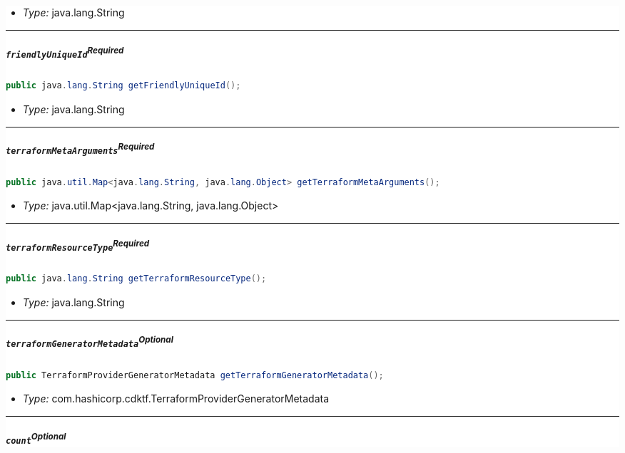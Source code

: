 - *Type:* java.lang.String

---

##### `friendlyUniqueId`<sup>Required</sup> <a name="friendlyUniqueId" id="rhizo-co-terraform-provider-oci.dataOciFleetSoftwareUpdateFsuCycles.DataOciFleetSoftwareUpdateFsuCycles.property.friendlyUniqueId"></a>

```java
public java.lang.String getFriendlyUniqueId();
```

- *Type:* java.lang.String

---

##### `terraformMetaArguments`<sup>Required</sup> <a name="terraformMetaArguments" id="rhizo-co-terraform-provider-oci.dataOciFleetSoftwareUpdateFsuCycles.DataOciFleetSoftwareUpdateFsuCycles.property.terraformMetaArguments"></a>

```java
public java.util.Map<java.lang.String, java.lang.Object> getTerraformMetaArguments();
```

- *Type:* java.util.Map<java.lang.String, java.lang.Object>

---

##### `terraformResourceType`<sup>Required</sup> <a name="terraformResourceType" id="rhizo-co-terraform-provider-oci.dataOciFleetSoftwareUpdateFsuCycles.DataOciFleetSoftwareUpdateFsuCycles.property.terraformResourceType"></a>

```java
public java.lang.String getTerraformResourceType();
```

- *Type:* java.lang.String

---

##### `terraformGeneratorMetadata`<sup>Optional</sup> <a name="terraformGeneratorMetadata" id="rhizo-co-terraform-provider-oci.dataOciFleetSoftwareUpdateFsuCycles.DataOciFleetSoftwareUpdateFsuCycles.property.terraformGeneratorMetadata"></a>

```java
public TerraformProviderGeneratorMetadata getTerraformGeneratorMetadata();
```

- *Type:* com.hashicorp.cdktf.TerraformProviderGeneratorMetadata

---

##### `count`<sup>Optional</sup> <a name="count" id="rhizo-co-terraform-provider-oci.dataOciFleetSoftwareUpdateFsuCycles.DataOciFleetSoftwareUpdateFsuCycles.property.count"></a>
